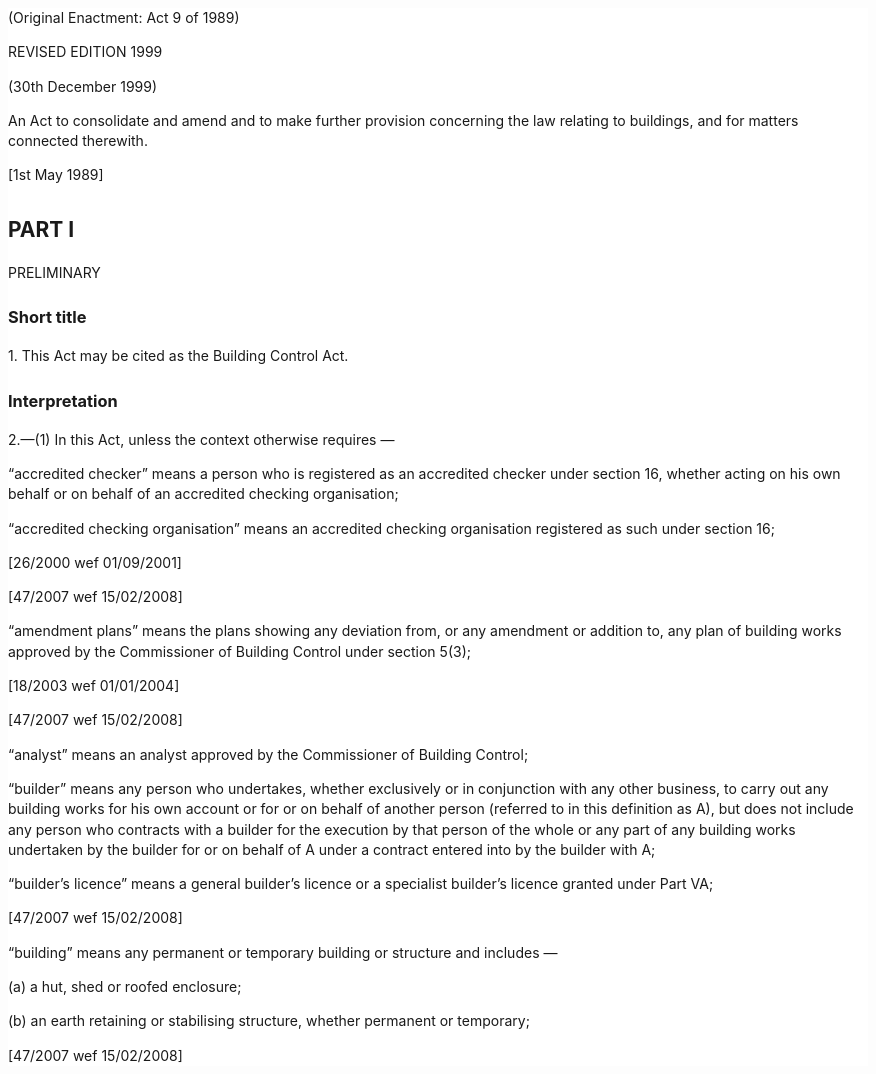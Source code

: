 (Original Enactment: Act 9 of 1989)

REVISED EDITION 1999

(30th December 1999)

An Act to consolidate and amend and to make further provision concerning the law relating to buildings, and for matters connected therewith.

[1st May 1989]

## PART I

PRELIMINARY

### Short title

1\. This Act may be cited as the Building Control Act.

### Interpretation

2\.—(1) In this Act, unless the context otherwise requires —

“accredited checker” means a person who is registered as an accredited checker under section 16, whether acting on his own behalf or on behalf of an accredited checking organisation;

“accredited checking organisation” means an accredited checking organisation registered as such under section 16;

[26/2000 wef 01/09/2001]

[47/2007 wef 15/02/2008]

“amendment plans” means the plans showing any deviation from, or any amendment or addition to, any plan of building works approved by the Commissioner of Building Control under section 5(3);

[18/2003 wef 01/01/2004]

[47/2007 wef 15/02/2008]

“analyst” means an analyst approved by the Commissioner of Building Control;

“builder” means any person who undertakes, whether exclusively or in conjunction with any other business, to carry out any building works for his own account or for or on behalf of another person (referred to in this definition as A), but does not include any person who contracts with a builder for the execution by that person of the whole or any part of any building works undertaken by the builder for or on behalf of A under a contract entered into by the builder with A;

“builder’s licence” means a general builder’s licence or a specialist builder’s licence granted under Part VA;

[47/2007 wef 15/02/2008]

“building” means any permanent or temporary building or structure and includes —

(a) a hut, shed or roofed enclosure;

(b) an earth retaining or stabilising structure, whether permanent or temporary;

[47/2007 wef 15/02/2008]
